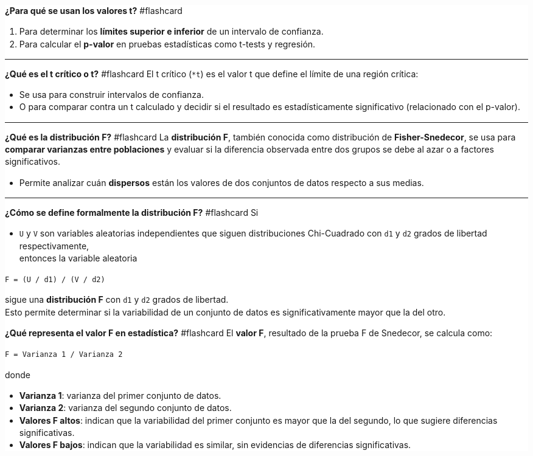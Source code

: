 **¿Para qué se usan los valores t?** #flashcard
1. Para determinar los **límites superior e inferior** de un intervalo de confianza.
2. Para calcular el **p-valor** en pruebas estadísticas como t-tests y regresión.
    



---

**¿Qué es el t crítico o t?** #flashcard
El t crítico (`*t`) es el valor t que define el límite de una región crítica:
- Se usa para construir intervalos de confianza.
- O para comparar contra un t calculado y decidir si el resultado es estadísticamente significativo (relacionado con el p-valor).
    



---
**¿Qué es la distribución F?** #flashcard
La **distribución F**, también conocida como distribución de **Fisher-Snedecor**, se usa para **comparar varianzas entre poblaciones** y evaluar si la diferencia observada entre dos grupos se debe al azar o a factores significativos.
- Permite analizar cuán **dispersos** están los valores de dos conjuntos de datos respecto a sus medias.
    



---

**¿Cómo se define formalmente la distribución F?** #flashcard
Si
- `U` y `V` son variables aleatorias independientes que siguen distribuciones Chi-Cuadrado con `d1` y `d2` grados de libertad respectivamente,  
    entonces la variable aleatoria
```
F = (U / d1) / (V / d2)
```
sigue una **distribución F** con `d1` y `d2` grados de libertad.  
Esto permite determinar si la variabilidad de un conjunto de datos es significativamente mayor que la del otro.




**¿Qué representa el valor F en estadística?** #flashcard
El **valor F**, resultado de la prueba F de Snedecor, se calcula como:
```
F = Varianza 1 / Varianza 2
```
donde
- **Varianza 1**: varianza del primer conjunto de datos.
- **Varianza 2**: varianza del segundo conjunto de datos.
- **Valores F altos**: indican que la variabilidad del primer conjunto es mayor que la del segundo, lo que sugiere diferencias significativas.
- **Valores F bajos**: indican que la variabilidad es similar, sin evidencias de diferencias significativas.

